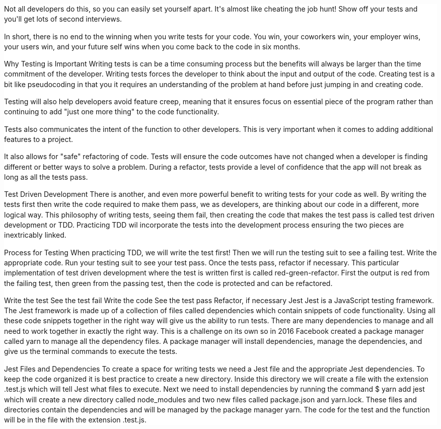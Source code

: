 Not all developers do this, so you can easily set yourself apart. It's almost like cheating the job hunt! Show off your tests and you'll get lots of second interviews.

In short, there is no end to the winning when you write tests for your code. You win, your coworkers win, your employer wins, your users win, and your future self wins when you come back to the code in six months.

Why Testing is Important
Writing tests is can be a time consuming process but the benefits will always be larger than the time commitment of the developer. Writing tests forces the developer to think about the input and output of the code. Creating test is a bit like pseudocoding in that you it requires an understanding of the problem at hand before just jumping in and creating code.

Testing will also help developers avoid feature creep, meaning that it ensures focus on essential piece of the program rather than continuing to add "just one more thing" to the code functionality.

Tests also communicates the intent of the function to other developers. This is very important when it comes to adding additional features to a project.

It also allows for "safe" refactoring of code. Tests will ensure the code outcomes have not changed when a developer is finding different or better ways to solve a problem. During a refactor, tests provide a level of confidence that the app will not break as long as all the tests pass.

Test Driven Development
There is another, and even more powerful benefit to writing tests for your code as well. By writing the tests first then write the code required to make them pass, we as developers, are thinking about our code in a different, more logical way. This philosophy of writing tests, seeing them fail, then creating the code that makes the test pass is called test driven development or TDD. Practicing TDD wil incorporate the tests into the development process ensuring the two pieces are inextricably linked.

Process for Testing
When practicing TDD, we will write the test first! Then we will run the testing suit to see a failing test. Write the appropriate code. Run your testing suit to see your test pass. Once the tests pass, refactor if necessary. This particular implementation of test driven development where the test is written first is called red-green-refactor. First the output is red from the failing test, then green from the passing test, then the code is protected and can be refactored.

Write the test
See the test fail
Write the code
See the test pass
Refactor, if necessary
Jest
Jest is a JavaScript testing framework. The Jest framework is made up of a collection of files called dependencies which contain snippets of code functionality. Using all these code snippets together in the right way will give us the ability to run tests. There are many dependencies to manage and all need to work together in exactly the right way. This is a challenge on its own so in 2016 Facebook created a package manager called yarn to manage all the dependency files. A package manager will install dependencies, manage the dependencies, and give us the terminal commands to execute the tests.

Jest Files and Dependencies
To create a space for writing tests we need a Jest file and the appropriate Jest dependencies. To keep the code organized it is best practice to create a new directory. Inside this directory we will create a file with the extension .test.js which will tell Jest what files to execute. Next we need to install dependencies by running the command $ yarn add jest which will create a new directory called node_modules and two new files called package.json and yarn.lock. These files and directories contain the dependencies and will be managed by the package manager yarn. The code for the test and the function will be in the file with the extension .test.js.
